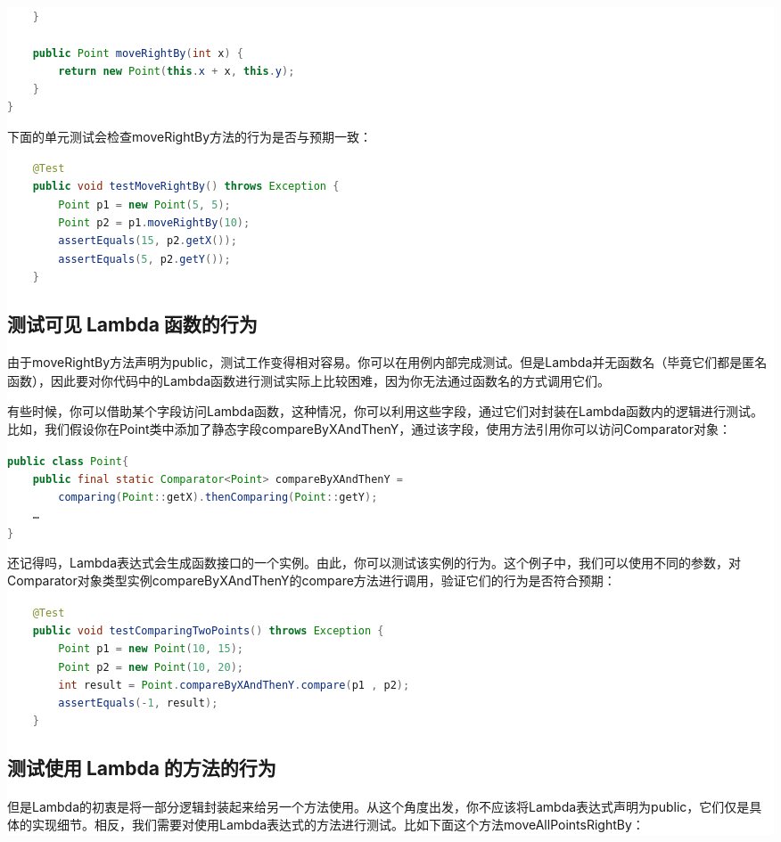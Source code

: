 ```java
    }

    public Point moveRightBy(int x) {
        return new Point(this.x + x, this.y);
    }
}
```

下面的单元测试会检查moveRightBy方法的行为是否与预期一致：

```java
    @Test
    public void testMoveRightBy() throws Exception {
        Point p1 = new Point(5, 5);
        Point p2 = p1.moveRightBy(10);
        assertEquals(15, p2.getX());
        assertEquals(5, p2.getY());
    }
```

## 测试可见 Lambda 函数的行为

由于moveRightBy方法声明为public，测试工作变得相对容易。你可以在用例内部完成测试。但是Lambda并无函数名（毕竟它们都是匿名函数），因此要对你代码中的Lambda函数进行测试实际上比较困难，因为你无法通过函数名的方式调用它们。

有些时候，你可以借助某个字段访问Lambda函数，这种情况，你可以利用这些字段，通过它们对封装在Lambda函数内的逻辑进行测试。比如，我们假设你在Point类中添加了静态字段compareByXAndThenY，通过该字段，使用方法引用你可以访问Comparator对象：

```java
public class Point{ 
 	public final static Comparator<Point> compareByXAndThenY = 
 		comparing(Point::getX).thenComparing(Point::getY); 
 	… 
}
```

还记得吗，Lambda表达式会生成函数接口的一个实例。由此，你可以测试该实例的行为。这个例子中，我们可以使用不同的参数，对Comparator对象类型实例compareByXAndThenY的compare方法进行调用，验证它们的行为是否符合预期：

```java
    @Test
    public void testComparingTwoPoints() throws Exception {
        Point p1 = new Point(10, 15);
        Point p2 = new Point(10, 20);
        int result = Point.compareByXAndThenY.compare(p1 , p2);
        assertEquals(-1, result);
    }
```

## 测试使用 Lambda 的方法的行为

但是Lambda的初衷是将一部分逻辑封装起来给另一个方法使用。从这个角度出发，你不应该将Lambda表达式声明为public，它们仅是具体的实现细节。相反，我们需要对使用Lambda表达式的方法进行测试。比如下面这个方法moveAllPointsRightBy：
